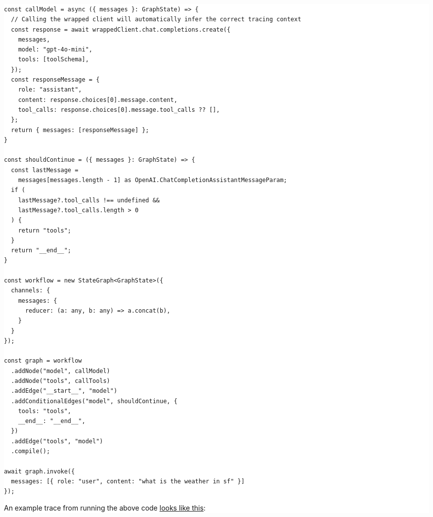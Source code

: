     const callModel = async ({ messages }: GraphState) => {  
      // Calling the wrapped client will automatically infer the correct tracing context  
      const response = await wrappedClient.chat.completions.create({  
        messages,  
        model: "gpt-4o-mini",  
        tools: [toolSchema],  
      });  
      const responseMessage = {  
        role: "assistant",  
        content: response.choices[0].message.content,  
        tool_calls: response.choices[0].message.tool_calls ?? [],  
      };  
      return { messages: [responseMessage] };  
    }  
      
    const shouldContinue = ({ messages }: GraphState) => {  
      const lastMessage =  
        messages[messages.length - 1] as OpenAI.ChatCompletionAssistantMessageParam;  
      if (  
        lastMessage?.tool_calls !== undefined &&  
        lastMessage?.tool_calls.length > 0  
      ) {  
        return "tools";  
      }  
      return "__end__";  
    }  
      
    const workflow = new StateGraph<GraphState>({  
      channels: {  
        messages: {  
          reducer: (a: any, b: any) => a.concat(b),  
        }  
      }  
    });  
      
    const graph = workflow  
      .addNode("model", callModel)  
      .addNode("tools", callTools)  
      .addEdge("__start__", "model")  
      .addConditionalEdges("model", shouldContinue, {  
        tools: "tools",  
        __end__: "__end__",  
      })  
      .addEdge("tools", "model")  
      .compile();  
      
    await graph.invoke({  
      messages: [{ role: "user", content: "what is the weather in sf" }]  
    });  
    

An example trace from running the above code [looks like this](https://smith.langchain.com/public/353f27da-c221-4b67-b9ec-ede3777f3271/r):
